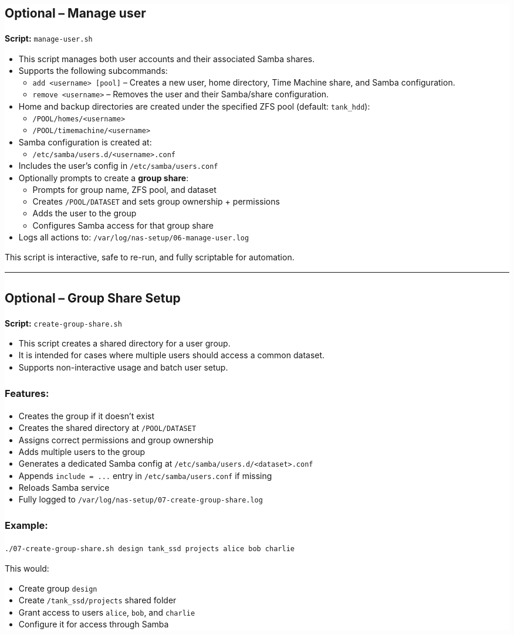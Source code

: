 
## Optional – Manage user
**Script:** `manage-user.sh`

- This script manages both user accounts and their associated Samba shares.
- Supports the following subcommands:
  - `add <username> [pool]` – Creates a new user, home directory, Time Machine share, and Samba configuration.
  - `remove <username>` – Removes the user and their Samba/share configuration.
- Home and backup directories are created under the specified ZFS pool (default: `tank_hdd`):
  - `/POOL/homes/<username>`
  - `/POOL/timemachine/<username>`
- Samba configuration is created at:
  - `/etc/samba/users.d/<username>.conf`
- Includes the user’s config in `/etc/samba/users.conf`
- Optionally prompts to create a **group share**:
  - Prompts for group name, ZFS pool, and dataset
  - Creates `/POOL/DATASET` and sets group ownership + permissions
  - Adds the user to the group
  - Configures Samba access for that group share
- Logs all actions to: `/var/log/nas-setup/06-manage-user.log`

This script is interactive, safe to re-run, and fully scriptable for automation.

---

## Optional – Group Share Setup

**Script:** `create-group-share.sh`

- This script creates a shared directory for a user group.
- It is intended for cases where multiple users should access a common dataset.
- Supports non-interactive usage and batch user setup.

### Features:
- Creates the group if it doesn’t exist
- Creates the shared directory at `/POOL/DATASET`
- Assigns correct permissions and group ownership
- Adds multiple users to the group
- Generates a dedicated Samba config at `/etc/samba/users.d/<dataset>.conf`
- Appends `include = ...` entry in `/etc/samba/users.conf` if missing
- Reloads Samba service
- Fully logged to `/var/log/nas-setup/07-create-group-share.log`

### Example:
```bash
./07-create-group-share.sh design tank_ssd projects alice bob charlie
```

This would:
- Create group `design`
- Create `/tank_ssd/projects` shared folder
- Grant access to users `alice`, `bob`, and `charlie`
- Configure it for access through Samba
